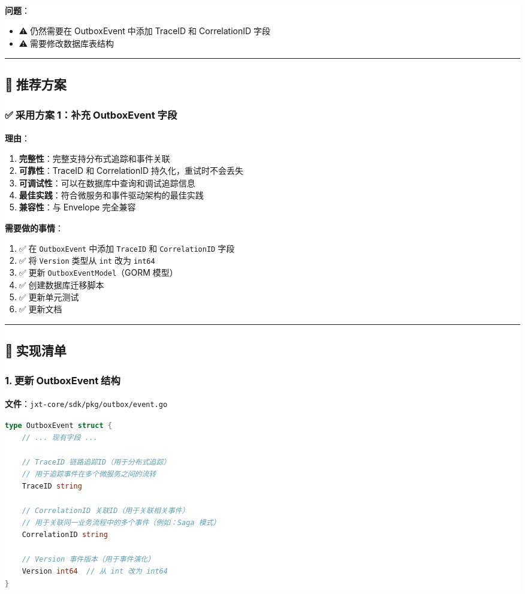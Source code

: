 ```go
```

**问题**：
- ⚠️ 仍然需要在 OutboxEvent 中添加 TraceID 和 CorrelationID 字段
- ⚠️ 需要修改数据库表结构

---

## 🎯 推荐方案

### ✅ 采用方案 1：补充 OutboxEvent 字段

**理由**：

1. **完整性**：完整支持分布式追踪和事件关联
2. **可靠性**：TraceID 和 CorrelationID 持久化，重试时不会丢失
3. **可调试性**：可以在数据库中查询和调试追踪信息
4. **最佳实践**：符合微服务和事件驱动架构的最佳实践
5. **兼容性**：与 Envelope 完全兼容

**需要做的事情**：

1. ✅ 在 `OutboxEvent` 中添加 `TraceID` 和 `CorrelationID` 字段
2. ✅ 将 `Version` 类型从 `int` 改为 `int64`
3. ✅ 更新 `OutboxEventModel`（GORM 模型）
4. ✅ 创建数据库迁移脚本
5. ✅ 更新单元测试
6. ✅ 更新文档

---

## 📝 实现清单

### 1. 更新 OutboxEvent 结构

**文件**：`jxt-core/sdk/pkg/outbox/event.go`

```go
type OutboxEvent struct {
    // ... 现有字段 ...
    
    // TraceID 链路追踪ID（用于分布式追踪）
    // 用于追踪事件在多个微服务之间的流转
    TraceID string
    
    // CorrelationID 关联ID（用于关联相关事件）
    // 用于关联同一业务流程中的多个事件（例如：Saga 模式）
    CorrelationID string
    
    // Version 事件版本（用于事件演化）
    Version int64  // 从 int 改为 int64
}
```
